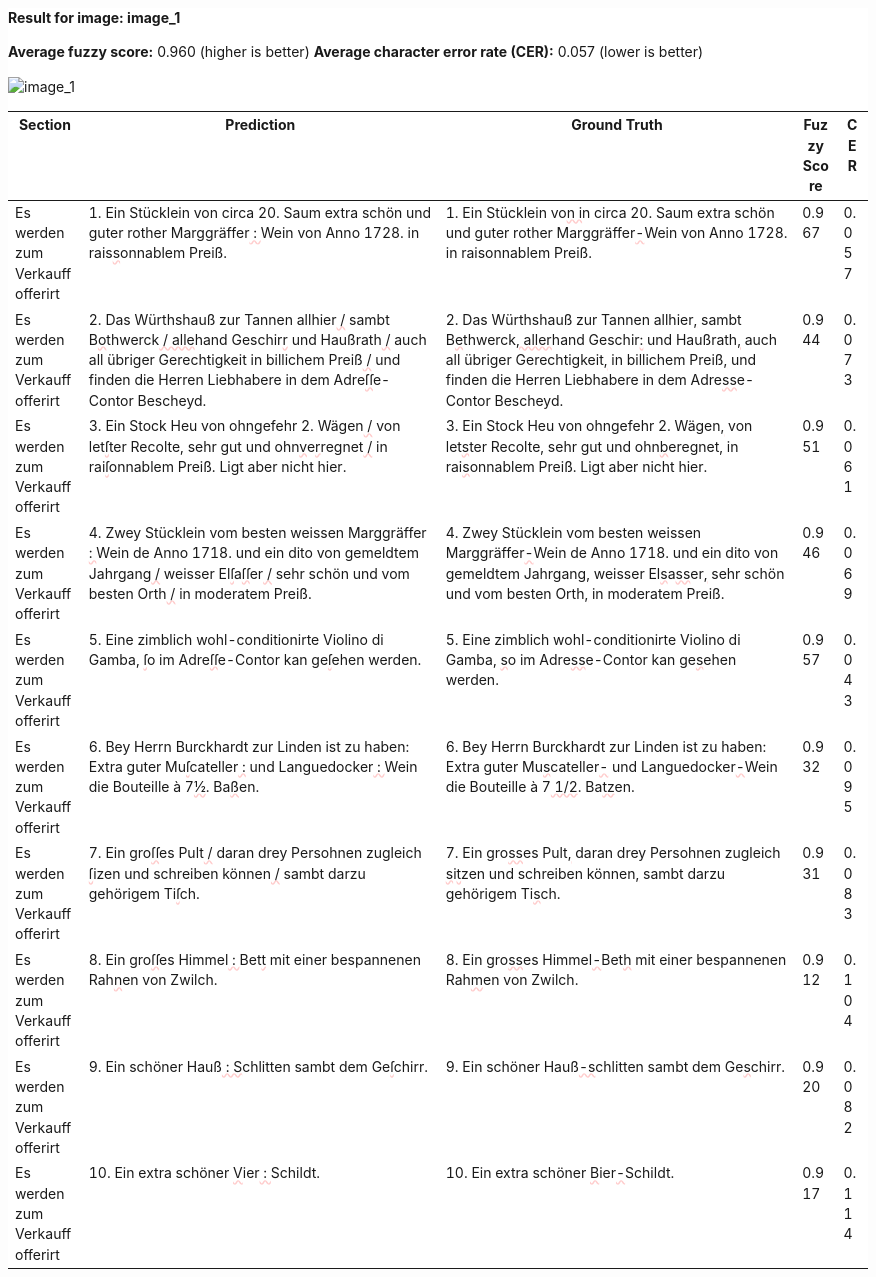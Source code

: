 **Result for image: image_1**

**Average fuzzy score:** 0.960 (higher is better)
**Average character error rate (CER):** 0.057 (lower is better)

<img src="https://github.com/RISE-UNIBAS/humanities_data_benchmark/blob/main/benchmarks/fraktur/images/image_1.jpeg?raw=true" alt="image_1" width="800px">

<style>
.diff { text-decoration: underline; text-decoration-color: #ffcccc; text-decoration-style: wavy; }
</style>

| Section | Prediction | Ground Truth | Fuzzy Score | CER |
|---------|------------|--------------|-------------|-----|
| Es werden zum Verkauff offerirt | 1. Ein Stücklein von circa 20. Saum extra schön und guter rother Marggräffer<span class="diff"> : </span>Wein von Anno 1728. in rais<span class="diff">s</span>onnablem Preiß. | 1. Ein Stücklein vo<span class="diff">n i</span>n circa 20. Saum extra schön und guter rother Marggräffer<span class="diff">-</span>Wein von Anno 1728. in raisonnablem Preiß. | 0.967 | 0.057 |
| Es werden zum Verkauff offerirt | 2. Das Würthshauß zur Tannen allhier<span class="diff"> /</span> sambt B<span class="diff">o</span>thwerck<span class="diff"> / alle</span>hand Geschir<span class="diff">r</span> und Haußrath<span class="diff"> /</span> auch all übriger Gerechtigkeit in billichem Preiß<span class="diff"> /</span> und finden die Herren Liebhabere in dem Adre<span class="diff">ſſ</span>e-Contor Bescheyd. | 2. Das Würthshauß zur Tannen allhier<span class="diff">,</span> sambt B<span class="diff">e</span>thwerck<span class="diff">, aller</span>hand Geschir<span class="diff">:</span> und Haußrath<span class="diff">,</span> auch all übriger Gerechtigkeit<span class="diff">,</span> in billichem Preiß<span class="diff">,</span> und finden die Herren Liebhabere in dem Adre<span class="diff">ss</span>e-<span class="diff"> </span>Contor Bescheyd. | 0.944 | 0.073 |
| Es werden zum Verkauff offerirt | 3. Ein Stock Heu von ohngefehr 2. Wägen<span class="diff"> /</span> von let<span class="diff">ſ</span>ter Recolte, sehr gut und ohn<span class="diff">v</span>e<span class="diff">r</span>regnet<span class="diff"> /</span> in rai<span class="diff">ſ</span>onnablem Preiß. Ligt aber nicht hier. | 3. Ein Stock Heu von ohngefehr 2. Wägen<span class="diff">,</span> von let<span class="diff">s</span>ter Recolte, sehr gut und ohn<span class="diff">b</span>eregnet<span class="diff">,</span> in rai<span class="diff">s</span>onnablem Preiß. Ligt aber nicht hier. | 0.951 | 0.061 |
| Es werden zum Verkauff offerirt | 4. Zwey Stücklein vom besten weissen Marggräffer<span class="diff"> : </span>Wein de Anno 1718. und ein dito von gemeldtem Jahrgang<span class="diff"> /</span> weisser El<span class="diff">ſ</span>a<span class="diff">ſſ</span>er<span class="diff"> /</span> sehr schön und vom besten Orth<span class="diff"> /</span> in moderatem Preiß. | 4. Zwey Stücklein vom besten weissen Marggräffer<span class="diff">-</span>Wein de Anno 1718. und ein dito von gemeldtem Jahrgang<span class="diff">,</span> weisser El<span class="diff">s</span>a<span class="diff">ss</span>er<span class="diff">,</span> sehr schön und vom besten Orth<span class="diff">,</span> in moderatem Preiß. | 0.946 | 0.069 |
| Es werden zum Verkauff offerirt | 5. Eine zimblich wohl-conditionirte Violino di Gamba, <span class="diff">ſ</span>o im Adre<span class="diff">ſſ</span>e-Contor kan ge<span class="diff">ſ</span>ehen werden. | 5. Eine zimblich wohl-conditionirte Violino di Gamba, <span class="diff">s</span>o im Adre<span class="diff">ss</span>e-Contor kan ge<span class="diff">s</span>ehen werden. | 0.957 | 0.043 |
| Es werden zum Verkauff offerirt | 6. Bey Herrn Burckhardt zur Linden ist zu haben: Extra guter Mu<span class="diff">ſ</span>cateller<span class="diff"> :</span> und Languedocker<span class="diff"> : </span>Wein die Bouteille à 7<span class="diff">½</span>. Ba<span class="diff">ß</span>en. | 6. Bey Herrn Burckhardt zur Linden ist zu haben: Extra guter Mu<span class="diff">s</span>cateller<span class="diff">-</span> und Languedocker<span class="diff">-</span>Wein die Bouteille à 7<span class="diff"> 1/2</span>. Ba<span class="diff">tz</span>en. | 0.932 | 0.095 |
| Es werden zum Verkauff offerirt | 7. Ein gro<span class="diff">ſſ</span>es Pult<span class="diff"> /</span> daran drey Persohnen zugleich <span class="diff">ſ</span>izen und schreiben können<span class="diff"> /</span> sambt darzu gehörigem Ti<span class="diff">ſ</span>ch. | 7. Ein gro<span class="diff">ss</span>es Pult<span class="diff">,</span> daran drey Persohnen zugleich <span class="diff">s</span>i<span class="diff">t</span>zen und schreiben können<span class="diff">,</span> sambt darzu gehörigem Ti<span class="diff">s</span>ch. | 0.931 | 0.083 |
| Es werden zum Verkauff offerirt | 8. Ein gro<span class="diff">ſſ</span>es Himmel<span class="diff"> : </span>Bet<span class="diff">t</span> mit einer bespannenen Rah<span class="diff">n</span>en von Zwilch. | 8. Ein gro<span class="diff">ss</span>es Himmel<span class="diff">-</span>Bet<span class="diff">h</span> mit einer bespannenen Rah<span class="diff">m</span>en von Zwilch. | 0.912 | 0.104 |
| Es werden zum Verkauff offerirt | 9. Ein schöner Hauß<span class="diff"> : S</span>chlitten sambt dem Ge<span class="diff">ſ</span>chirr. | 9. Ein schöner Hauß<span class="diff">-s</span>chlitten sambt dem Ge<span class="diff">s</span>chirr. | 0.920 | 0.082 |
| Es werden zum Verkauff offerirt | 10. Ein extra schöner <span class="diff">V</span>ier<span class="diff"> : </span>Schildt. | 10. Ein extra schöner <span class="diff">B</span>ier<span class="diff">-</span>Schildt. | 0.917 | 0.114 |